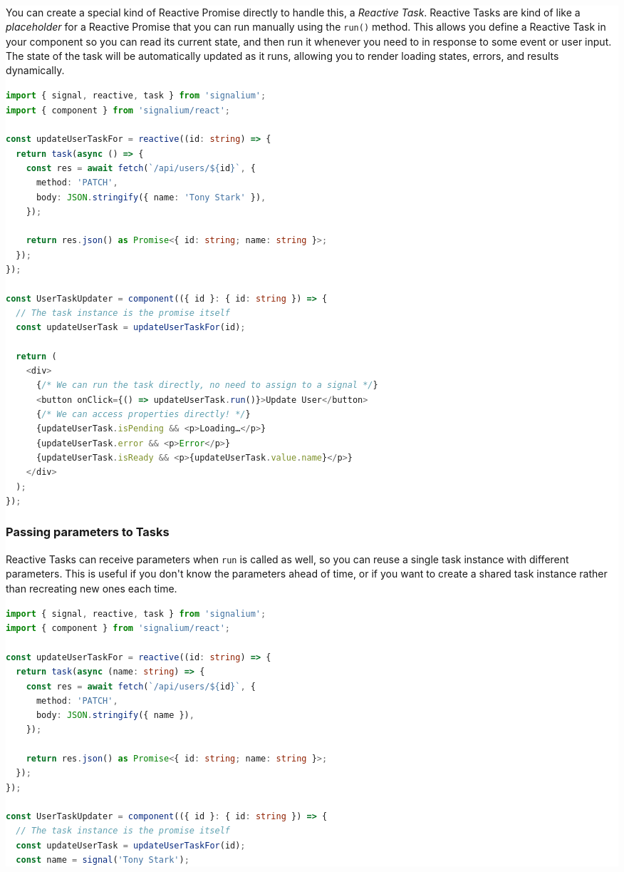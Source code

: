 You can create a special kind of Reactive Promise directly to handle this, a _Reactive Task_. Reactive Tasks are kind of like a _placeholder_ for a Reactive Promise that you can run manually using the `run()` method. This allows you define a Reactive Task in your component so you can read its current state, and then run it whenever you need to in response to some event or user input. The state of the task will be automatically updated as it runs, allowing you to render loading states, errors, and results dynamically.

```ts
import { signal, reactive, task } from 'signalium';
import { component } from 'signalium/react';

const updateUserTaskFor = reactive((id: string) => {
  return task(async () => {
    const res = await fetch(`/api/users/${id}`, {
      method: 'PATCH',
      body: JSON.stringify({ name: 'Tony Stark' }),
    });

    return res.json() as Promise<{ id: string; name: string }>;
  });
});

const UserTaskUpdater = component(({ id }: { id: string }) => {
  // The task instance is the promise itself
  const updateUserTask = updateUserTaskFor(id);

  return (
    <div>
      {/* We can run the task directly, no need to assign to a signal */}
      <button onClick={() => updateUserTask.run()}>Update User</button>
      {/* We can access properties directly! */}
      {updateUserTask.isPending && <p>Loading…</p>}
      {updateUserTask.error && <p>Error</p>}
      {updateUserTask.isReady && <p>{updateUserTask.value.name}</p>}
    </div>
  );
});
```

### Passing parameters to Tasks

Reactive Tasks can receive parameters when `run` is called as well, so you can reuse a single task instance with different parameters. This is useful if you don't know the parameters ahead of time, or if you want to create a shared task instance rather than recreating new ones each time.

```ts
import { signal, reactive, task } from 'signalium';
import { component } from 'signalium/react';

const updateUserTaskFor = reactive((id: string) => {
  return task(async (name: string) => {
    const res = await fetch(`/api/users/${id}`, {
      method: 'PATCH',
      body: JSON.stringify({ name }),
    });

    return res.json() as Promise<{ id: string; name: string }>;
  });
});

const UserTaskUpdater = component(({ id }: { id: string }) => {
  // The task instance is the promise itself
  const updateUserTask = updateUserTaskFor(id);
  const name = signal('Tony Stark');

```
